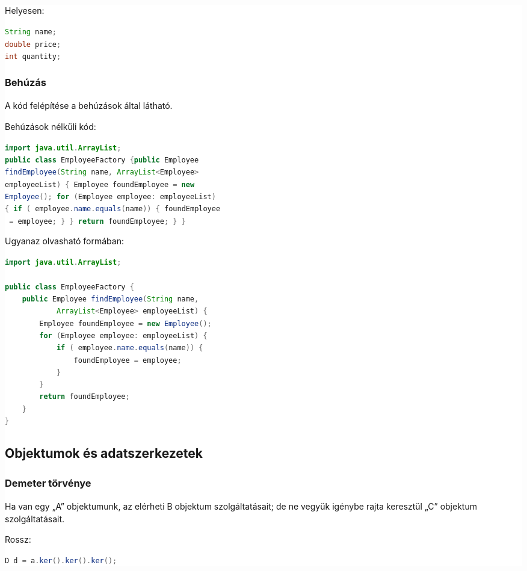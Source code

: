 Helyesen:

```java
String name;
double price;
int quantity;
```

### Behúzás

A kód felépítése a behúzások által látható.

Behúzások nélküli kód:

```java
import java.util.ArrayList;
public class EmployeeFactory {public Employee
findEmployee(String name, ArrayList<Employee> 
employeeList) { Employee foundEmployee = new 
Employee(); for (Employee employee: employeeList)
{ if ( employee.name.equals(name)) { foundEmployee
 = employee; } } return foundEmployee; } }
```

Ugyanaz olvasható formában:

```java
import java.util.ArrayList;
 
public class EmployeeFactory {
    public Employee findEmployee(String name, 
            ArrayList<Employee> employeeList) {
        Employee foundEmployee = new Employee();
        for (Employee employee: employeeList) {
            if ( employee.name.equals(name)) {
                foundEmployee = employee;
            }
        }
        return foundEmployee;
    }
}
```

## Objektumok és adatszerkezetek

### Demeter törvénye

Ha van egy „A” objektumunk, az elérheti B objektum szolgáltatásait; de ne vegyük igénybe rajta keresztül „C” objektum szolgáltatásait.

Rossz:

```java
D d = a.ker().ker().ker();
```
